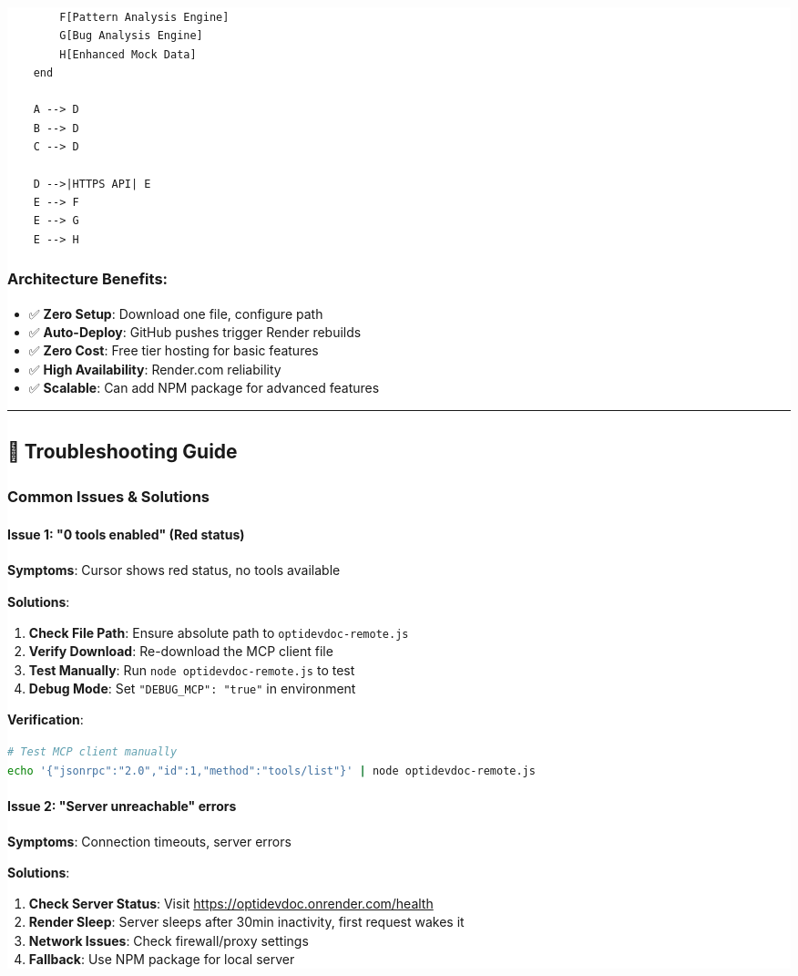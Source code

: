 ```mermaid
        F[Pattern Analysis Engine]
        G[Bug Analysis Engine]
        H[Enhanced Mock Data]
    end

    A --> D
    B --> D
    C --> D

    D -->|HTTPS API| E
    E --> F
    E --> G
    E --> H
```

### **Architecture Benefits**:
- ✅ **Zero Setup**: Download one file, configure path
- ✅ **Auto-Deploy**: GitHub pushes trigger Render rebuilds
- ✅ **Zero Cost**: Free tier hosting for basic features
- ✅ **High Availability**: Render.com reliability
- ✅ **Scalable**: Can add NPM package for advanced features

---

## 🔧 **Troubleshooting Guide**

### **Common Issues & Solutions**

#### **Issue 1: "0 tools enabled" (Red status)**
**Symptoms**: Cursor shows red status, no tools available

**Solutions**:
1. **Check File Path**: Ensure absolute path to `optidevdoc-remote.js`
2. **Verify Download**: Re-download the MCP client file
3. **Test Manually**: Run `node optidevdoc-remote.js` to test
4. **Debug Mode**: Set `"DEBUG_MCP": "true"` in environment

**Verification**:
```bash
# Test MCP client manually
echo '{"jsonrpc":"2.0","id":1,"method":"tools/list"}' | node optidevdoc-remote.js
```

#### **Issue 2: "Server unreachable" errors**
**Symptoms**: Connection timeouts, server errors

**Solutions**:
1. **Check Server Status**: Visit https://optidevdoc.onrender.com/health
2. **Render Sleep**: Server sleeps after 30min inactivity, first request wakes it
3. **Network Issues**: Check firewall/proxy settings
4. **Fallback**: Use NPM package for local server
